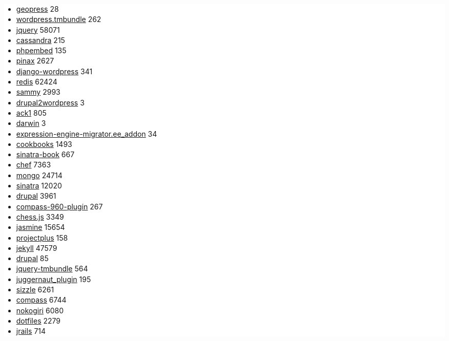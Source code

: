 - [geopress](https://github.com/ajturner/geopress)                                                                       28
- [wordpress.tmbundle](https://github.com/Gipetto/wordpress.tmbundle)                                                    262
- [jquery](https://github.com/jquery/jquery)                                                                             58071
- [cassandra](https://github.com/facebookarchive/cassandra)                                                              215
- [phpembed](https://github.com/facebookarchive/phpembed)                                                                135
- [pinax](https://github.com/pinax/pinax)                                                                                2627
- [django-wordpress](https://github.com/jcarbaugh/django-wordpress)                                                      341
- [redis](https://github.com/redis/redis)                                                                                62424
- [sammy](https://github.com/quirkey/sammy)                                                                              2993
- [drupal2wordpress](https://github.com/trustthevote/drupal2wordpress)                                                   3
- [ack1](https://github.com/beyondgrep/ack1)                                                                             805
- [darwin](https://github.com/jasondew/darwin)                                                                           3
- [expression-engine-migrator.ee_addon](https://github.com/srushe/expression-engine-migrator.ee_addon)                   34
- [cookbooks](https://github.com/chef-boneyard/cookbooks)                                                                1493
- [sinatra-book](https://github.com/sinatra/sinatra-book)                                                                667
- [chef](https://github.com/chef/chef)                                                                                   7363
- [mongo](https://github.com/mongodb/mongo)                                                                              24714
- [sinatra](https://github.com/sinatra/sinatra)                                                                          12020
- [drupal](https://github.com/drupal/drupal)                                                                             3961
- [compass-960-plugin](https://github.com/nextmat/compass-960-plugin)                                                    267
- [chess.js](https://github.com/jhlywa/chess.js)                                                                         3349
- [jasmine](https://github.com/jasmine/jasmine)                                                                          15654
- [projectplus](https://github.com/ciaran/projectplus)                                                                   158
- [jekyll](https://github.com/jekyll/jekyll)                                                                             47579
- [drupal](https://github.com/mikl/drupal)                                                                               85
- [jquery-tmbundle](https://github.com/kswedberg/jquery-tmbundle)                                                        564
- [juggernaut_plugin](https://github.com/maccman/juggernaut_plugin)                                                      195
- [sizzle](https://github.com/jquery/sizzle)                                                                             6261
- [compass](https://github.com/Compass/compass)                                                                          6744
- [nokogiri](https://github.com/sparklemotion/nokogiri)                                                                  6080
- [dotfiles](https://github.com/ryanb/dotfiles)                                                                          2279
- [jrails](https://github.com/aaronchi/jrails)                                                                           714